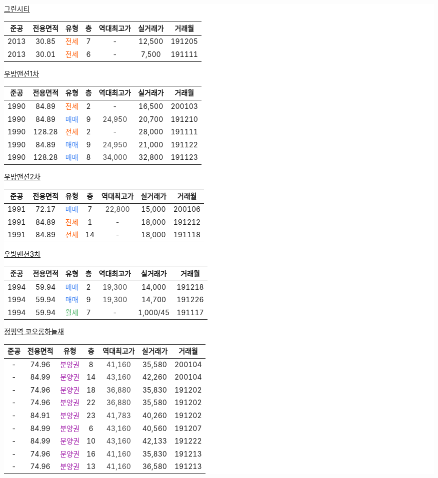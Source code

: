 [그린시티](https://search.naver.com/search.naver?query=%EA%B2%BD%EC%83%81%EB%B6%81%EB%8F%84+%EA%B2%BD%EC%82%B0%EC%8B%9C+%EC%A0%95%ED%8F%89%EB%8F%99+%EA%B7%B8%EB%A6%B0%EC%8B%9C%ED%8B%B0)

|준공|전용면적|유형|층|역대최고가|실거래가|거래월|
|:---:|:---:|:---:|:---:|:---:|:---:|:---:|
|2013|30.85|<span style="color:#ff5a00">전세</span>|7|<span style="color:#444444">-</span>|12,500|191205|
|2013|30.01|<span style="color:#ff5a00">전세</span>|6|<span style="color:#444444">-</span>|7,500|191111|

[우방맨션1차](https://search.naver.com/search.naver?query=%EA%B2%BD%EC%83%81%EB%B6%81%EB%8F%84+%EA%B2%BD%EC%82%B0%EC%8B%9C+%EC%A0%95%ED%8F%89%EB%8F%99+%EC%9A%B0%EB%B0%A9%EB%A7%A8%EC%85%981%EC%B0%A8)

|준공|전용면적|유형|층|역대최고가|실거래가|거래월|
|:---:|:---:|:---:|:---:|:---:|:---:|:---:|
|1990|84.89|<span style="color:#ff5a00">전세</span>|2|<span style="color:#444444">-</span>|16,500|200103|
|1990|84.89|<span style="color:#4285f3">매매</span>|9|<span style="color:#444444">24,950</span>|20,700|191210|
|1990|128.28|<span style="color:#ff5a00">전세</span>|2|<span style="color:#444444">-</span>|28,000|191111|
|1990|84.89|<span style="color:#4285f3">매매</span>|9|<span style="color:#444444">24,950</span>|21,000|191122|
|1990|128.28|<span style="color:#4285f3">매매</span>|8|<span style="color:#444444">34,000</span>|32,800|191123|

[우방맨션2차](https://search.naver.com/search.naver?query=%EA%B2%BD%EC%83%81%EB%B6%81%EB%8F%84+%EA%B2%BD%EC%82%B0%EC%8B%9C+%EC%A0%95%ED%8F%89%EB%8F%99+%EC%9A%B0%EB%B0%A9%EB%A7%A8%EC%85%982%EC%B0%A8)

|준공|전용면적|유형|층|역대최고가|실거래가|거래월|
|:---:|:---:|:---:|:---:|:---:|:---:|:---:|
|1991|72.17|<span style="color:#4285f3">매매</span>|7|<span style="color:#444444">22,800</span>|15,000|200106|
|1991|84.89|<span style="color:#ff5a00">전세</span>|1|<span style="color:#444444">-</span>|18,000|191212|
|1991|84.89|<span style="color:#ff5a00">전세</span>|14|<span style="color:#444444">-</span>|18,000|191118|

[우방맨션3차](https://search.naver.com/search.naver?query=%EA%B2%BD%EC%83%81%EB%B6%81%EB%8F%84+%EA%B2%BD%EC%82%B0%EC%8B%9C+%EC%A0%95%ED%8F%89%EB%8F%99+%EC%9A%B0%EB%B0%A9%EB%A7%A8%EC%85%983%EC%B0%A8)

|준공|전용면적|유형|층|역대최고가|실거래가|거래월|
|:---:|:---:|:---:|:---:|:---:|:---:|:---:|
|1994|59.94|<span style="color:#4285f3">매매</span>|2|<span style="color:#444444">19,300</span>|14,000|191218|
|1994|59.94|<span style="color:#4285f3">매매</span>|9|<span style="color:#444444">19,300</span>|14,700|191226|
|1994|59.94|<span style="color:#34a853">월세</span>|7|<span style="color:#444444">-</span>|1,000/45|191117|

[정평역 코오롱하늘채](https://search.naver.com/search.naver?query=%EA%B2%BD%EC%83%81%EB%B6%81%EB%8F%84+%EA%B2%BD%EC%82%B0%EC%8B%9C+%EC%A0%95%ED%8F%89%EB%8F%99+%EC%A0%95%ED%8F%89%EC%97%AD+%EC%BD%94%EC%98%A4%EB%A1%B1%ED%95%98%EB%8A%98%EC%B1%84)

|준공|전용면적|유형|층|역대최고가|실거래가|거래월|
|:---:|:---:|:---:|:---:|:---:|:---:|:---:|
|-|74.96|<span style="color:#9C11A5">분양권</span>|8|<span style="color:#444444">41,160</span>|35,580|200104|
|-|84.99|<span style="color:#9C11A5">분양권</span>|14|<span style="color:#444444">43,160</span>|42,260|200104|
|-|74.96|<span style="color:#9C11A5">분양권</span>|18|<span style="color:#444444">36,880</span>|35,830|191202|
|-|74.96|<span style="color:#9C11A5">분양권</span>|22|<span style="color:#444444">36,880</span>|35,580|191202|
|-|84.91|<span style="color:#9C11A5">분양권</span>|23|<span style="color:#444444">41,783</span>|40,260|191202|
|-|84.99|<span style="color:#9C11A5">분양권</span>|6|<span style="color:#444444">43,160</span>|40,560|191207|
|-|84.99|<span style="color:#9C11A5">분양권</span>|10|<span style="color:#444444">43,160</span>|42,133|191222|
|-|74.96|<span style="color:#9C11A5">분양권</span>|16|<span style="color:#444444">41,160</span>|35,830|191213|
|-|74.96|<span style="color:#9C11A5">분양권</span>|13|<span style="color:#444444">41,160</span>|36,580|191213|